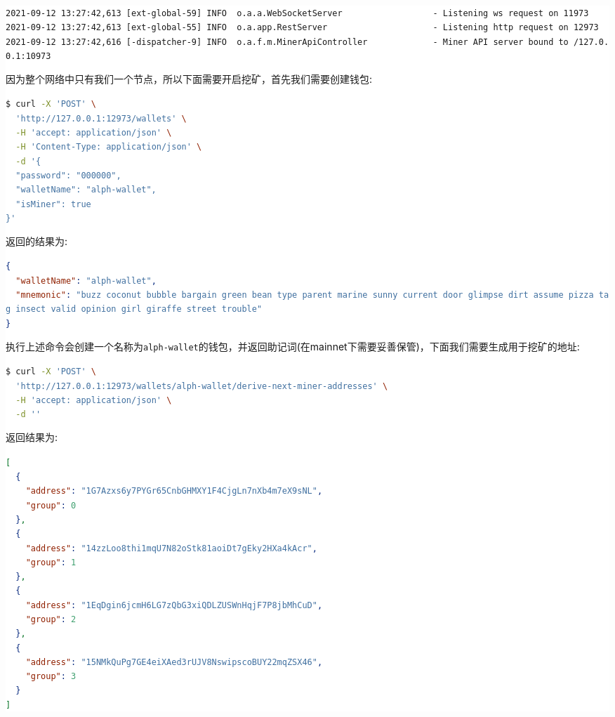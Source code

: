 ```
2021-09-12 13:27:42,613 [ext-global-59] INFO  o.a.a.WebSocketServer                  - Listening ws request on 11973
2021-09-12 13:27:42,613 [ext-global-55] INFO  o.a.app.RestServer                     - Listening http request on 12973
2021-09-12 13:27:42,616 [-dispatcher-9] INFO  o.a.f.m.MinerApiController             - Miner API server bound to /127.0.0.1:10973
```

因为整个网络中只有我们一个节点，所以下面需要开启挖矿，首先我们需要创建钱包:

```sh
$ curl -X 'POST' \
  'http://127.0.0.1:12973/wallets' \
  -H 'accept: application/json' \
  -H 'Content-Type: application/json' \
  -d '{
  "password": "000000",
  "walletName": "alph-wallet",
  "isMiner": true
}'
```

返回的结果为:

```json
{
  "walletName": "alph-wallet",
  "mnemonic": "buzz coconut bubble bargain green bean type parent marine sunny current door glimpse dirt assume pizza tag insect valid opinion girl giraffe street trouble"
}
```

执行上述命令会创建一个名称为`alph-wallet`的钱包，并返回助记词(在mainnet下需要妥善保管)，下面我们需要生成用于挖矿的地址:

```sh
$ curl -X 'POST' \
  'http://127.0.0.1:12973/wallets/alph-wallet/derive-next-miner-addresses' \
  -H 'accept: application/json' \
  -d ''
```

返回结果为:

```json
[
  {
    "address": "1G7Azxs6y7PYGr65CnbGHMXY1F4CjgLn7nXb4m7eX9sNL",
    "group": 0
  },
  {
    "address": "14zzLoo8thi1mqU7N82oStk81aoiDt7gEky2HXa4kAcr",
    "group": 1
  },
  {
    "address": "1EqDgin6jcmH6LG7zQbG3xiQDLZUSWnHqjF7P8jbMhCuD",
    "group": 2
  },
  {
    "address": "15NMkQuPg7GE4eiXAed3rUJV8NswipscoBUY22mqZSX46",
    "group": 3
  }
]
```
